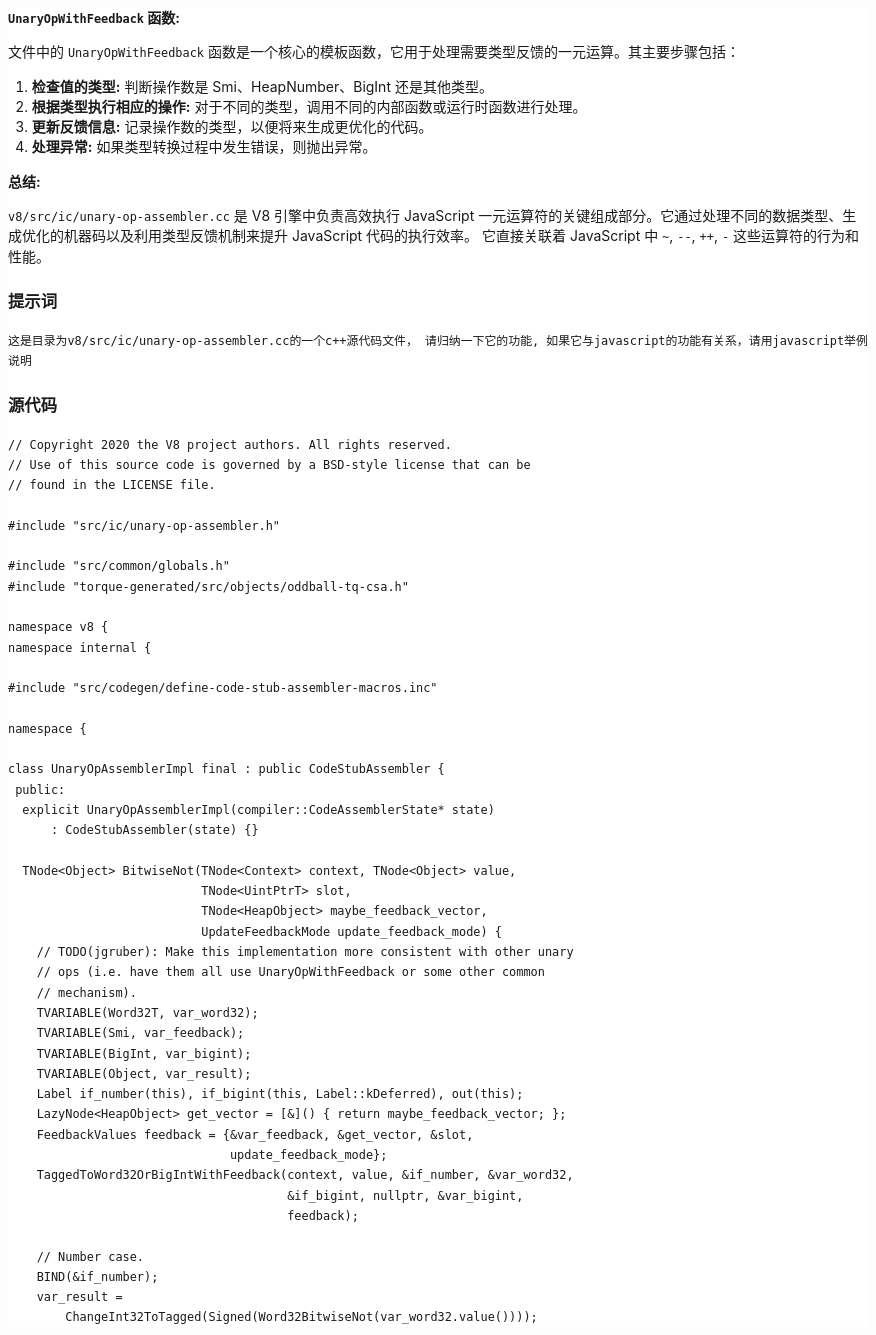 **`UnaryOpWithFeedback` 函数:**

文件中的 `UnaryOpWithFeedback` 函数是一个核心的模板函数，它用于处理需要类型反馈的一元运算。其主要步骤包括：

1. **检查值的类型:**  判断操作数是 Smi、HeapNumber、BigInt 还是其他类型。
2. **根据类型执行相应的操作:**  对于不同的类型，调用不同的内部函数或运行时函数进行处理。
3. **更新反馈信息:**  记录操作数的类型，以便将来生成更优化的代码。
4. **处理异常:**  如果类型转换过程中发生错误，则抛出异常。

**总结:**

`v8/src/ic/unary-op-assembler.cc` 是 V8 引擎中负责高效执行 JavaScript 一元运算符的关键组成部分。它通过处理不同的数据类型、生成优化的机器码以及利用类型反馈机制来提升 JavaScript 代码的执行效率。  它直接关联着 JavaScript 中 `~`, `--`, `++`, `-` 这些运算符的行为和性能。

### 提示词
```
这是目录为v8/src/ic/unary-op-assembler.cc的一个c++源代码文件， 请归纳一下它的功能, 如果它与javascript的功能有关系，请用javascript举例说明
```

### 源代码
```
// Copyright 2020 the V8 project authors. All rights reserved.
// Use of this source code is governed by a BSD-style license that can be
// found in the LICENSE file.

#include "src/ic/unary-op-assembler.h"

#include "src/common/globals.h"
#include "torque-generated/src/objects/oddball-tq-csa.h"

namespace v8 {
namespace internal {

#include "src/codegen/define-code-stub-assembler-macros.inc"

namespace {

class UnaryOpAssemblerImpl final : public CodeStubAssembler {
 public:
  explicit UnaryOpAssemblerImpl(compiler::CodeAssemblerState* state)
      : CodeStubAssembler(state) {}

  TNode<Object> BitwiseNot(TNode<Context> context, TNode<Object> value,
                           TNode<UintPtrT> slot,
                           TNode<HeapObject> maybe_feedback_vector,
                           UpdateFeedbackMode update_feedback_mode) {
    // TODO(jgruber): Make this implementation more consistent with other unary
    // ops (i.e. have them all use UnaryOpWithFeedback or some other common
    // mechanism).
    TVARIABLE(Word32T, var_word32);
    TVARIABLE(Smi, var_feedback);
    TVARIABLE(BigInt, var_bigint);
    TVARIABLE(Object, var_result);
    Label if_number(this), if_bigint(this, Label::kDeferred), out(this);
    LazyNode<HeapObject> get_vector = [&]() { return maybe_feedback_vector; };
    FeedbackValues feedback = {&var_feedback, &get_vector, &slot,
                               update_feedback_mode};
    TaggedToWord32OrBigIntWithFeedback(context, value, &if_number, &var_word32,
                                       &if_bigint, nullptr, &var_bigint,
                                       feedback);

    // Number case.
    BIND(&if_number);
    var_result =
        ChangeInt32ToTagged(Signed(Word32BitwiseNot(var_word32.value())));
```